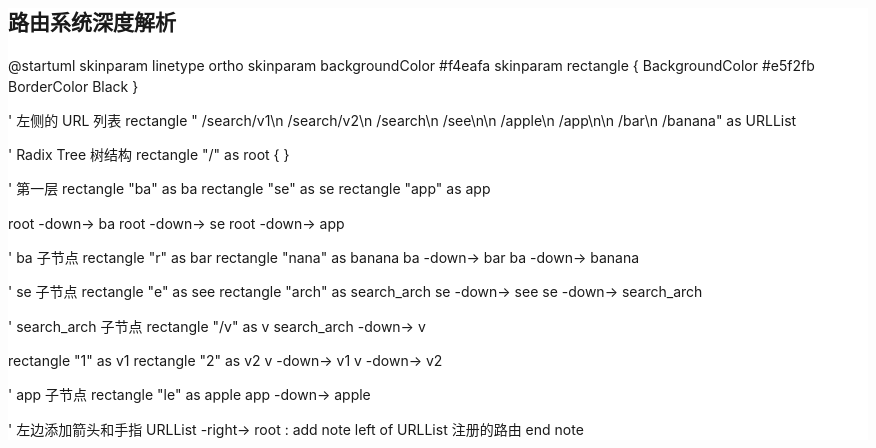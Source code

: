## 路由系统深度解析
@startuml
skinparam linetype ortho
skinparam backgroundColor #f4eafa
skinparam rectangle {
  BackgroundColor #e5f2fb
  BorderColor Black
}

' 左侧的 URL 列表
rectangle "  /search/v1\n  /search/v2\n  /search\n  /see\n\n  /apple\n  /app\n\n  /bar\n  /banana" as URLList

' Radix Tree 树结构
rectangle "/" as root {
}

' 第一层
rectangle "ba" as ba
rectangle "se" as se
rectangle "app" as app

root -down-> ba
root -down-> se
root -down-> app

' ba 子节点
rectangle "r" as bar
rectangle "nana" as banana
ba -down-> bar
ba -down-> banana

' se 子节点
rectangle "e" as see
rectangle "arch" as search_arch
se -down-> see
se -down-> search_arch

' search_arch 子节点
rectangle "/v" as v
search_arch -down-> v

rectangle "1" as v1
rectangle "2" as v2
v -down-> v1
v -down-> v2

' app 子节点
rectangle "le" as apple
app -down-> apple

' 左边添加箭头和手指
URLList -right-> root : add
note left of URLList
注册的路由
end note
